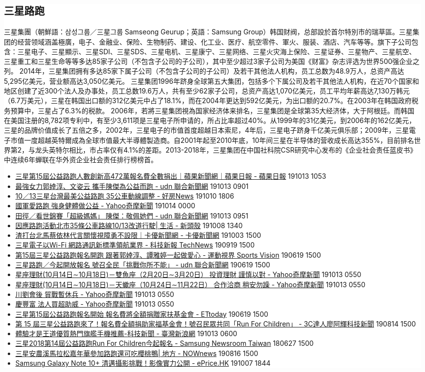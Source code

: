 ## 三星路跑

三星集團（朝鮮語：삼성그룹／三星그룹 Samseong Geurup；英語：Samsung Group）韩国财阀，总部設於首尔特別市的瑞草區。三星集团的经营领域涵盖極廣，电子、金融业、保险、生物制药、建设、化工业、医疗、航空零件、軍火、服装、酒店、汽车等等。旗下子公司包含：三星电子、三星顯示、三星SDI、三星SDS、三星电机、三星康宁、三星网络、三星火灾海上保险、三星证券、三星物产、三星航空、三星重工和三星生命等等多达85家子公司（不包含子公司的子公司），其中至少超过3家子公司为美国《财富》杂志评选为世界500强企业之列。 2014年，三星集团拥有多达85家下属子公司（不包含子公司的子公司）及若干其他法人机构，员工总数为48.9万人，总资产高达5,295亿美元，营业额高达3,050亿美元。
三星集团1996年跻身全球第五大集团，包括多个下属公司及若干其他法人机构，在近70个国家和地区创建了近300个法人及办事处，员工总数19.6万人，共有至少62家子公司，总资产高达1,070亿美元，员工平均年薪高达7,130万韩元（6.7万美元），三星在韩国出口额的312亿美元中占了18.1%，而在2004年更达到592亿美元，为出口额的20.7%。在2003年在韩国政府税务预算中，三星占了6.3%的税款。
2006年，若將三星集团視為国家经济体来排名，三星集团是全球第35大经济体，大于阿根廷。而韩国在美国注册的8,782项专利中，有至少3,611项是三星电子所申请的，所占比率超过40%。从1999年的31亿美元，到2006年的162亿美元，三星的品牌价值成长了五倍之多，2002年，三星电子的市值首度超越日本索尼，4年后，三星电子跻身千亿美元俱乐部；2009年，三星電子市值一度超越英特爾成為全球市值最大半導體製造商。自2001年起至2010年底，10年间三星在半导体的营收成长高达355%，目前排名世界第2，与龙头英特尔相比，市占率仅有4.1%的差距。2013-2018年，三星集团在中国社科院CSR研究中心发布的《企业社会责任蓝皮书》中连续6年蝉联在华外资企业社会责任排行榜榜首。
- [三星第15屆公益路跑人數創新高472萬報名費全數捐出｜蘋果新聞網｜蘋果日報 - 蘋果日報](https://tw.appledaily.com/new/realtime/20191013/1647859/ "三星第15屆公益路跑人數創新高472萬報名費全數捐出｜蘋果新聞網｜蘋果日報 - 蘋果日報") 191013 1053
- [最強女力郭婞淳、文姿云 攜手陳傑為公益而跑 - udn 聯合新聞網](https://udn.com/news/story/7005/4101212 "最強女力郭婞淳、文姿云 攜手陳傑為公益而跑 - udn 聯合新聞網") 191013 0901
- [10／13三星台灣最美公益路跑 35公車動線調整 - 好房News](https://news.housefun.com.tw/news/article/219825239307.html "10／13三星台灣最美公益路跑 35公車動線調整 - 好房News") 191010 1806
- [國軍愛路跑 強身健體做公益 - Yahoo奇摩新聞](https://tw.news.yahoo.com/%E5%9C%8B%E8%BB%8D%E6%84%9B%E8%B7%AF%E8%B7%91-%E5%BC%B7%E8%BA%AB%E5%81%A5%E9%AB%94%E5%81%9A%E5%85%AC%E7%9B%8A-160000781.html "國軍愛路跑 強身健體做公益 - Yahoo奇摩新聞") 191014 0000
- [田徑／看世錦賽「超級媽媽」 陳傑：敬佩她們 - udn 聯合新聞網](https://udn.com/news/story/7005/4101246 "田徑／看世錦賽「超級媽媽」 陳傑：敬佩她們 - udn 聯合新聞網") 191013 0951
- [因應路跑活動北市35條公車路線10/13改道行駛| 生活 - 新頭殼](https://newtalk.tw/news/view/2019-10-08/308894 "因應路跑活動北市35條公車路線10/13改道行駛| 生活 - 新頭殼") 191008 1340
- [渣打台北馬蔡依林代言關懷視障勇不設限｜卡優新聞網 - 卡優新聞網](https://www.cardu.com.tw/news/detail.php?39151 "渣打台北馬蔡依林代言關懷視障勇不設限｜卡優新聞網 - 卡優新聞網") 191003 1500
- [三星電子以Wi-Fi 網路通訊新標準領航業界 - 科技新報 TechNews](https://technews.tw/2019/09/19/samsung-leads-the-industry-with-new-wi-fi-standards/ "三星電子以Wi-Fi 網路通訊新標準領航業界 - 科技新報 TechNews") 190919 1500
- [第15屆三星公益路跑報名開跑 跟著郭婞淳、譚雅婷一起做愛心 - 運動視界 Sports Vision](https://www.sportsv.net/articles/64277 "第15屆三星公益路跑報名開跑 跟著郭婞淳、譚雅婷一起做愛心 - 運動視界 Sports Vision") 190619 1500
- [三星路跑／今起開放報名 號召全民「挑戰你所不能」 - udn 聯合新聞網](https://udn.com/news/story/7266/3881191 "三星路跑／今起開放報名 號召全民「挑戰你所不能」 - udn 聯合新聞網") 190619 1500
- [星座理財(10月14日∼10月18日)－雙魚座（2月20日∼3月20日） 投資理財 謹慎以對 - Yahoo奇摩新聞](https://tw.news.yahoo.com/%E6%98%9F%E5%BA%A7%E7%90%86%E8%B2%A1-10%E6%9C%8814%E6%97%A5-10%E6%9C%8818%E6%97%A5-%E9%9B%99%E9%AD%9A%E5%BA%A7-2%E6%9C%8820%E6%97%A5-3%E6%9C%8820%E6%97%A5-%E6%8A%95%E8%B3%87%E7%90%86%E8%B2%A1-%E8%AC%B9%E6%85%8E%E4%BB%A5%E5%B0%8D-215015862--finance.html "星座理財(10月14日∼10月18日)－雙魚座（2月20日∼3月20日） 投資理財 謹慎以對 - Yahoo奇摩新聞") 191013 0550
- [星座理財(10月14日∼10月18日)－天蠍座（10月24日∼11月22日） 合作洽商 稍安勿躁 - Yahoo奇摩新聞](https://tw.news.yahoo.com/%E6%98%9F%E5%BA%A7%E7%90%86%E8%B2%A1-10%E6%9C%8814%E6%97%A5-10%E6%9C%8818%E6%97%A5-%E5%A4%A9%E8%A0%8D%E5%BA%A7-10%E6%9C%8824%E6%97%A5-11%E6%9C%8822%E6%97%A5-%E5%90%88%E4%BD%9C%E6%B4%BD%E5%95%86-%E7%A8%8D%E5%AE%89%E5%8B%BF%E8%BA%81-215015304--finance.html "星座理財(10月14日∼10月18日)－天蠍座（10月24日∼11月22日） 合作洽商 稍安勿躁 - Yahoo奇摩新聞") 191013 0550
- [川劉會後 貿戰暫休兵 - Yahoo奇摩新聞](https://tw.news.yahoo.com/%E5%B7%9D%E5%8A%89%E6%9C%83%E5%BE%8C-%E8%B2%BF%E6%88%B0%E6%9A%AB%E4%BC%91%E5%85%B5-215015423--finance.html "川劉會後 貿戰暫休兵 - Yahoo奇摩新聞") 191013 0550
- [慶豐富 法人買超助威 - Yahoo奇摩新聞](https://tw.news.yahoo.com/%E6%85%B6%E8%B1%90%E5%AF%8C-%E6%B3%95%E4%BA%BA%E8%B2%B7%E8%B6%85%E5%8A%A9%E5%A8%81-215015547--finance.html "慶豐富 法人買超助威 - Yahoo奇摩新聞") 191013 0550
- [三星第15屆公益路跑報名開始 報名費將全額捐贈家扶基金會 - ETtoday](https://www.ettoday.net/news/20190619/1470860.htm "三星第15屆公益路跑報名開始 報名費將全額捐贈家扶基金會 - ETtoday") 190619 1500
- [第 15 屆三星公益路跑來了！報名費全額捐助家福基金會！號召民眾共同「Run For Children」 - 3C達人廖阿輝科技新聞](https://ahui3c.com/50017/run-for-children-15 "第 15 屆三星公益路跑來了！報名費全額捐助家福基金會！號召民眾共同「Run For Children」 - 3C達人廖阿輝科技新聞") 190814 1500
- [體驗才是王道優質熱門旗艦手機推薦-科技新聞 - 臺灣新浪網](https://news.sina.com.tw/article/20191013/32929454.html "體驗才是王道優質熱門旗艦手機推薦-科技新聞 - 臺灣新浪網") 191013 0600
- [三星2018第14屆公益路跑Run For Children今起報名 - Samsung Newsroom Taiwan](https://news.samsung.com/tw/%E4%B8%89%E6%98%9F2018%E7%AC%AC14%E5%B1%86%E5%85%AC%E7%9B%8A%E8%B7%AF%E8%B7%91run-for-children%E4%BB%8A%E8%B5%B7%E5%A0%B1%E5%90%8D "三星2018第14屆公益路跑Run For Children今起報名 - Samsung Newsroom Taiwan") 180627 1500
- [三星安農溪馬拉松嘉年華參加路跑還可吃櫻桃鴨| 地方 - NOWnews](https://www.nownews.com/news/20190816/3571999/ "三星安農溪馬拉松嘉年華參加路跑還可吃櫻桃鴨| 地方 - NOWnews") 190816 1500
- [Samsung Galaxy Note 10+ 清邁攝影挑戰！影像實力公開 - ePrice.HK](https://m.eprice.com.hk/mobile/talk/4523/214233/1/rv/samsung-galaxy-note10-plus-12gb-plus-256gb-review/ "Samsung Galaxy Note 10+ 清邁攝影挑戰！影像實力公開 - ePrice.HK") 191007 1844
